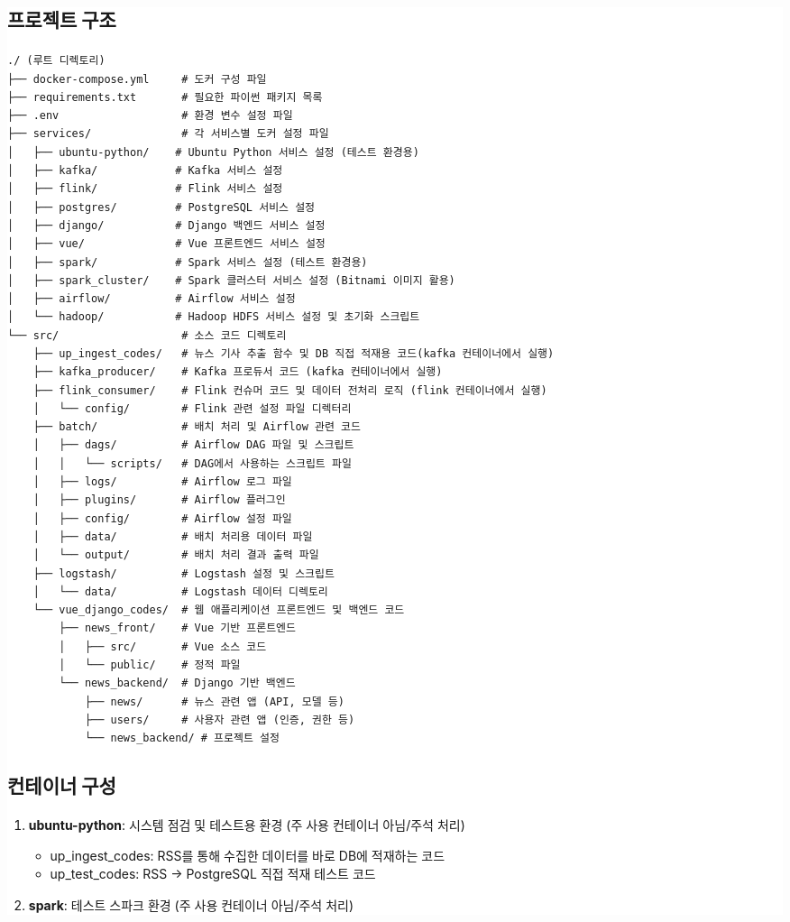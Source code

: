 
## 프로젝트 구조

```
./ (루트 디렉토리)
├── docker-compose.yml     # 도커 구성 파일
├── requirements.txt       # 필요한 파이썬 패키지 목록
├── .env                   # 환경 변수 설정 파일
├── services/              # 각 서비스별 도커 설정 파일
│   ├── ubuntu-python/    # Ubuntu Python 서비스 설정 (테스트 환경용)
│   ├── kafka/            # Kafka 서비스 설정
│   ├── flink/            # Flink 서비스 설정
│   ├── postgres/         # PostgreSQL 서비스 설정
│   ├── django/           # Django 백엔드 서비스 설정
│   ├── vue/              # Vue 프론트엔드 서비스 설정
│   ├── spark/            # Spark 서비스 설정 (테스트 환경용)
│   ├── spark_cluster/    # Spark 클러스터 서비스 설정 (Bitnami 이미지 활용)
│   ├── airflow/          # Airflow 서비스 설정
│   └── hadoop/           # Hadoop HDFS 서비스 설정 및 초기화 스크립트
└── src/                   # 소스 코드 디렉토리
    ├── up_ingest_codes/   # 뉴스 기사 추출 함수 및 DB 직접 적재용 코드(kafka 컨테이너에서 실행)
    ├── kafka_producer/    # Kafka 프로듀서 코드 (kafka 컨테이너에서 실행)
    ├── flink_consumer/    # Flink 컨슈머 코드 및 데이터 전처리 로직 (flink 컨테이너에서 실행)
    │   └── config/        # Flink 관련 설정 파일 디렉터리
    ├── batch/             # 배치 처리 및 Airflow 관련 코드
    │   ├── dags/          # Airflow DAG 파일 및 스크립트
    │   │   └── scripts/   # DAG에서 사용하는 스크립트 파일
    │   ├── logs/          # Airflow 로그 파일
    │   ├── plugins/       # Airflow 플러그인
    │   ├── config/        # Airflow 설정 파일
    │   ├── data/          # 배치 처리용 데이터 파일
    │   └── output/        # 배치 처리 결과 출력 파일
    ├── logstash/          # Logstash 설정 및 스크립트
    │   └── data/          # Logstash 데이터 디렉토리
    └── vue_django_codes/  # 웹 애플리케이션 프론트엔드 및 백엔드 코드
        ├── news_front/    # Vue 기반 프론트엔드
        │   ├── src/       # Vue 소스 코드
        │   └── public/    # 정적 파일
        └── news_backend/  # Django 기반 백엔드
            ├── news/      # 뉴스 관련 앱 (API, 모델 등)
            ├── users/     # 사용자 관련 앱 (인증, 권한 등)
            └── news_backend/ # 프로젝트 설정
```

## 컨테이너 구성

1. **ubuntu-python**: 시스템 점검 및 테스트용 환경 (주 사용 컨테이너 아님/주석 처리)
   - up_ingest_codes: RSS를 통해 수집한 데이터를 바로 DB에 적재하는 코드
   - up_test_codes: RSS → PostgreSQL 직접 적재 테스트 코드

2. **spark**: 테스트 스파크 환경 (주 사용 컨테이너 아님/주석 처리)
